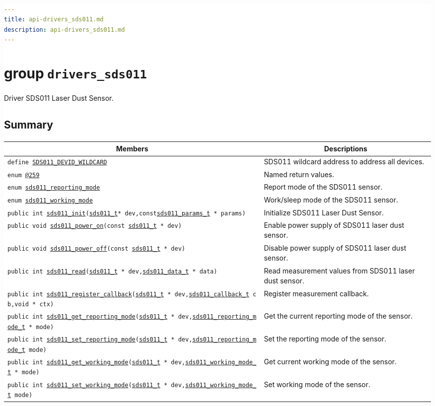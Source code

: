 ```yaml
---
title: api-drivers_sds011.md
description: api-drivers_sds011.md
---
```

# group `drivers_sds011` 

Driver SDS011 Laser Dust Sensor.

## Summary

 Members                        | Descriptions                                
--------------------------------|---------------------------------------------
`define `[`SDS011_DEVID_WILDCARD`](#group__drivers__sds011_1ga56b7bae520b479be02bc08b7b79fe51b)            | SDS011 wildcard address to address all devices.
`enum `[`@259`](#group__drivers__sds011_1ga3f4a95405348aa63ef907e692901011f)            | Named return values.
`enum `[`sds011_reporting_mode`](#group__drivers__sds011_1ga37a5c94f15aac2c47cacdb93659c271e)            | Report mode of the SDS011 sensor.
`enum `[`sds011_working_mode`](#group__drivers__sds011_1ga041c2ca47e41b0eb2b6dea76ada18790)            | Work/sleep mode of the SDS011 sensor.
`public int `[`sds011_init`](#group__drivers__sds011_1ga55610ca3adc0a93b0dad6dd82a5098d9)`(`[`sds011_t`](./doc/starlight-docs/src/content/docs/apidoc/api-drivers_sds011.md#structsds011__t)` * dev,const `[`sds011_params_t`](./doc/starlight-docs/src/content/docs/apidoc/api-drivers_sds011.md#structsds011__params__t)` * params)`            | Initialize SDS011 Laser Dust Sensor.
`public void `[`sds011_power_on`](#group__drivers__sds011_1ga1e027198652d052eb9b4396bd282bc18)`(const `[`sds011_t`](./doc/starlight-docs/src/content/docs/apidoc/api-drivers_sds011.md#structsds011__t)` * dev)`            | Enable power supply of SDS011 laser dust sensor.
`public void `[`sds011_power_off`](#group__drivers__sds011_1gad5d897bdeb40995b0f9dc3cfe43a39be)`(const `[`sds011_t`](./doc/starlight-docs/src/content/docs/apidoc/api-drivers_sds011.md#structsds011__t)` * dev)`            | Disable power supply of SDS011 laser dust sensor.
`public int `[`sds011_read`](#group__drivers__sds011_1ga641e78ed54d6e5299d400324c4c77473)`(`[`sds011_t`](./doc/starlight-docs/src/content/docs/apidoc/api-drivers_sds011.md#structsds011__t)` * dev,`[`sds011_data_t`](./doc/starlight-docs/src/content/docs/apidoc/api-drivers_sds011.md#structsds011__data__t)` * data)`            | Read measurement values from SDS011 laser dust sensor.
`public int `[`sds011_register_callback`](#group__drivers__sds011_1gaece1a9ad155cc3e523d4f5f5f222bb7b)`(`[`sds011_t`](./doc/starlight-docs/src/content/docs/apidoc/api-drivers_sds011.md#structsds011__t)` * dev,`[`sds011_callback_t`](./doc/starlight-docs/src/content/docs/apidoc/api-undefined.md#group__drivers__sds011_1ga970798453246e274ca56d680c4345a49)` cb,void * ctx)`            | Register measurement callback.
`public int `[`sds011_get_reporting_mode`](#group__drivers__sds011_1ga4e34913157501f8d44560fc0553eb81e)`(`[`sds011_t`](./doc/starlight-docs/src/content/docs/apidoc/api-drivers_sds011.md#structsds011__t)` * dev,`[`sds011_reporting_mode_t`](./doc/starlight-docs/src/content/docs/apidoc/api-undefined.md#group__drivers__sds011_1ga12e92822077eed78fc9e5051f689a1b0)` * mode)`            | Get the current reporting mode of the sensor.
`public int `[`sds011_set_reporting_mode`](#group__drivers__sds011_1ga95eec2172abbe2e2723779d6faf5af08)`(`[`sds011_t`](./doc/starlight-docs/src/content/docs/apidoc/api-drivers_sds011.md#structsds011__t)` * dev,`[`sds011_reporting_mode_t`](./doc/starlight-docs/src/content/docs/apidoc/api-undefined.md#group__drivers__sds011_1ga12e92822077eed78fc9e5051f689a1b0)` mode)`            | Set the reporting mode of the sensor.
`public int `[`sds011_get_working_mode`](#group__drivers__sds011_1gaffea2c2913c0ffcdf42eaaf0d6a17987)`(`[`sds011_t`](./doc/starlight-docs/src/content/docs/apidoc/api-drivers_sds011.md#structsds011__t)` * dev,`[`sds011_working_mode_t`](./doc/starlight-docs/src/content/docs/apidoc/api-undefined.md#group__drivers__sds011_1gad0a1276d7b185081ca698cddbeaf1bf5)` * mode)`            | Get current working mode of the sensor.
`public int `[`sds011_set_working_mode`](#group__drivers__sds011_1ga9514540697308f4892cebfc5db9669af)`(`[`sds011_t`](./doc/starlight-docs/src/content/docs/apidoc/api-drivers_sds011.md#structsds011__t)` * dev,`[`sds011_working_mode_t`](./doc/starlight-docs/src/content/docs/apidoc/api-undefined.md#group__drivers__sds011_1gad0a1276d7b185081ca698cddbeaf1bf5)` mode)`            | Set working mode of the sensor.